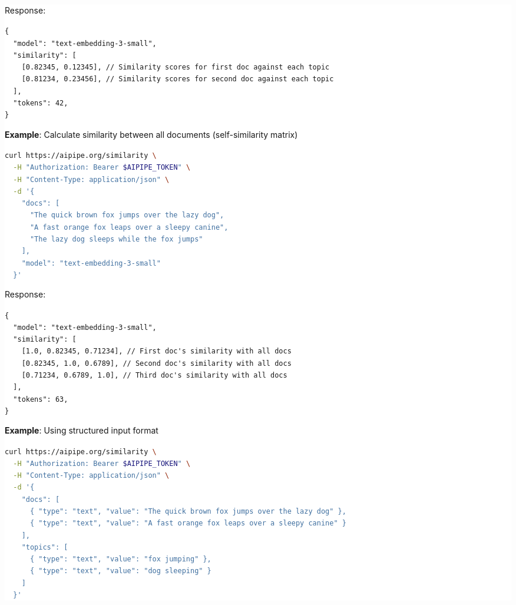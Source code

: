 Response:

```jsonc
{
  "model": "text-embedding-3-small",
  "similarity": [
    [0.82345, 0.12345], // Similarity scores for first doc against each topic
    [0.81234, 0.23456], // Similarity scores for second doc against each topic
  ],
  "tokens": 42,
}
```

**Example**: Calculate similarity between all documents (self-similarity matrix)

```bash
curl https://aipipe.org/similarity \
  -H "Authorization: Bearer $AIPIPE_TOKEN" \
  -H "Content-Type: application/json" \
  -d '{
    "docs": [
      "The quick brown fox jumps over the lazy dog",
      "A fast orange fox leaps over a sleepy canine",
      "The lazy dog sleeps while the fox jumps"
    ],
    "model": "text-embedding-3-small"
  }'
```

Response:

```jsonc
{
  "model": "text-embedding-3-small",
  "similarity": [
    [1.0, 0.82345, 0.71234], // First doc's similarity with all docs
    [0.82345, 1.0, 0.6789], // Second doc's similarity with all docs
    [0.71234, 0.6789, 1.0], // Third doc's similarity with all docs
  ],
  "tokens": 63,
}
```

**Example**: Using structured input format

```bash
curl https://aipipe.org/similarity \
  -H "Authorization: Bearer $AIPIPE_TOKEN" \
  -H "Content-Type: application/json" \
  -d '{
    "docs": [
      { "type": "text", "value": "The quick brown fox jumps over the lazy dog" },
      { "type": "text", "value": "A fast orange fox leaps over a sleepy canine" }
    ],
    "topics": [
      { "type": "text", "value": "fox jumping" },
      { "type": "text", "value": "dog sleeping" }
    ]
  }'
```
